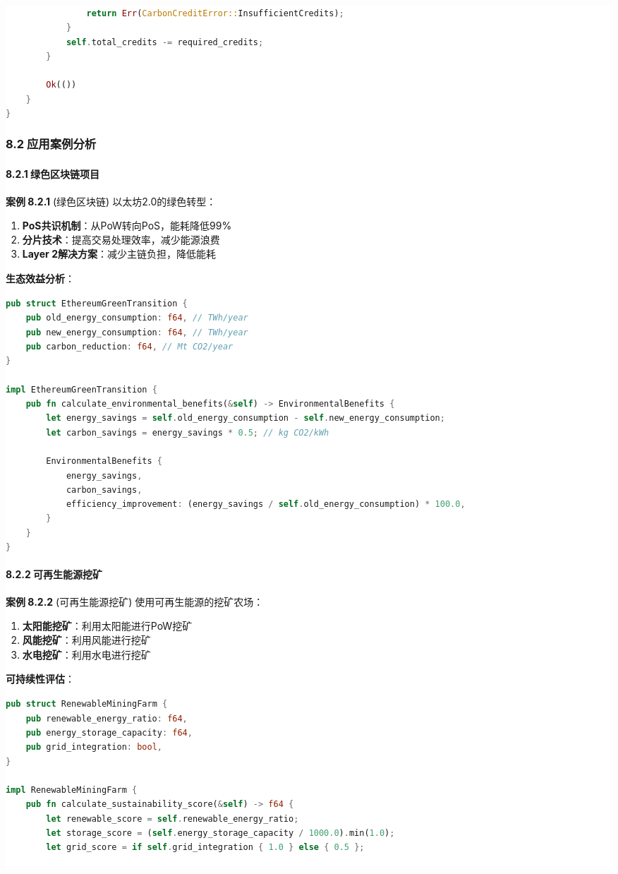 ```rust
                return Err(CarbonCreditError::InsufficientCredits);
            }
            self.total_credits -= required_credits;
        }
        
        Ok(())
    }
}
```

### 8.2 应用案例分析

#### 8.2.1 绿色区块链项目

**案例 8.2.1** (绿色区块链)
以太坊2.0的绿色转型：

1. **PoS共识机制**：从PoW转向PoS，能耗降低99%
2. **分片技术**：提高交易处理效率，减少能源浪费
3. **Layer 2解决方案**：减少主链负担，降低能耗

**生态效益分析**：
```rust
pub struct EthereumGreenTransition {
    pub old_energy_consumption: f64, // TWh/year
    pub new_energy_consumption: f64, // TWh/year
    pub carbon_reduction: f64, // Mt CO2/year
}

impl EthereumGreenTransition {
    pub fn calculate_environmental_benefits(&self) -> EnvironmentalBenefits {
        let energy_savings = self.old_energy_consumption - self.new_energy_consumption;
        let carbon_savings = energy_savings * 0.5; // kg CO2/kWh
        
        EnvironmentalBenefits {
            energy_savings,
            carbon_savings,
            efficiency_improvement: (energy_savings / self.old_energy_consumption) * 100.0,
        }
    }
}
```

#### 8.2.2 可再生能源挖矿

**案例 8.2.2** (可再生能源挖矿)
使用可再生能源的挖矿农场：

1. **太阳能挖矿**：利用太阳能进行PoW挖矿
2. **风能挖矿**：利用风能进行挖矿
3. **水电挖矿**：利用水电进行挖矿

**可持续性评估**：
```rust
pub struct RenewableMiningFarm {
    pub renewable_energy_ratio: f64,
    pub energy_storage_capacity: f64,
    pub grid_integration: bool,
}

impl RenewableMiningFarm {
    pub fn calculate_sustainability_score(&self) -> f64 {
        let renewable_score = self.renewable_energy_ratio;
        let storage_score = (self.energy_storage_capacity / 1000.0).min(1.0);
        let grid_score = if self.grid_integration { 1.0 } else { 0.5 };
        
```